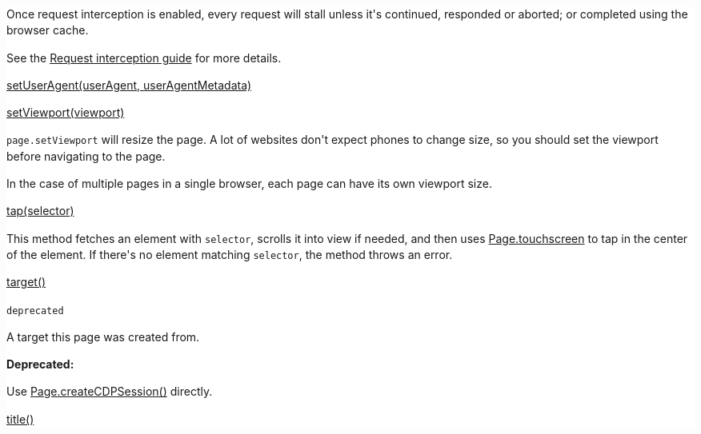 Once request interception is enabled, every request will stall unless it's continued, responded or aborted; or completed using the browser cache.

See the [Request interception guide](https://pptr.dev/next/guides/request-interception) for more details.

</td></tr>
<tr><td>

[setUserAgent(userAgent, userAgentMetadata)](./puppeteer.page.setuseragent.md)

</td><td>

</td><td>

</td></tr>
<tr><td>

[setViewport(viewport)](./puppeteer.page.setviewport.md)

</td><td>

</td><td>

`page.setViewport` will resize the page. A lot of websites don't expect phones to change size, so you should set the viewport before navigating to the page.

In the case of multiple pages in a single browser, each page can have its own viewport size.

</td></tr>
<tr><td>

[tap(selector)](./puppeteer.page.tap.md)

</td><td>

</td><td>

This method fetches an element with `selector`, scrolls it into view if needed, and then uses [Page.touchscreen](./puppeteer.page.md) to tap in the center of the element. If there's no element matching `selector`, the method throws an error.

</td></tr>
<tr><td>

[target()](./puppeteer.page.target.md)

</td><td>

`deprecated`

</td><td>

A target this page was created from.

**Deprecated:**

Use [Page.createCDPSession()](./puppeteer.page.createcdpsession.md) directly.

</td></tr>
<tr><td>

[title()](./puppeteer.page.title.md)
